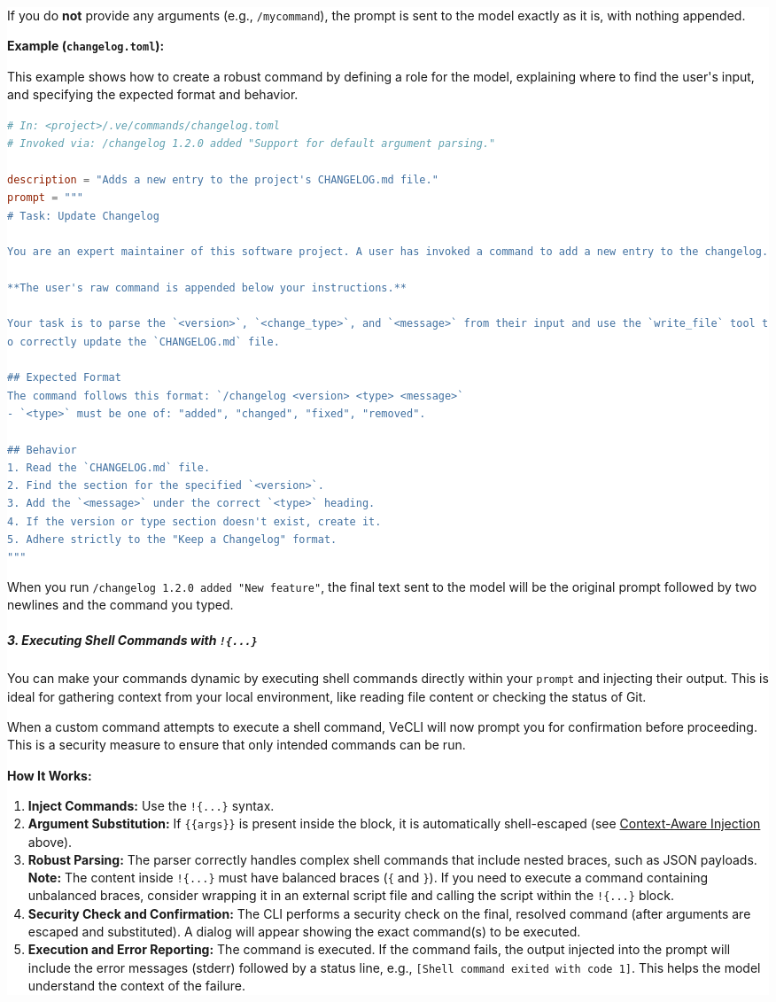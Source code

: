 If you do **not** provide any arguments (e.g., `/mycommand`), the prompt is sent to the model exactly as it is, with nothing appended.

**Example (`changelog.toml`):**

This example shows how to create a robust command by defining a role for the model, explaining where to find the user's input, and specifying the expected format and behavior.

```toml
# In: <project>/.ve/commands/changelog.toml
# Invoked via: /changelog 1.2.0 added "Support for default argument parsing."

description = "Adds a new entry to the project's CHANGELOG.md file."
prompt = """
# Task: Update Changelog

You are an expert maintainer of this software project. A user has invoked a command to add a new entry to the changelog.

**The user's raw command is appended below your instructions.**

Your task is to parse the `<version>`, `<change_type>`, and `<message>` from their input and use the `write_file` tool to correctly update the `CHANGELOG.md` file.

## Expected Format
The command follows this format: `/changelog <version> <type> <message>`
- `<type>` must be one of: "added", "changed", "fixed", "removed".

## Behavior
1. Read the `CHANGELOG.md` file.
2. Find the section for the specified `<version>`.
3. Add the `<message>` under the correct `<type>` heading.
4. If the version or type section doesn't exist, create it.
5. Adhere strictly to the "Keep a Changelog" format.
"""
```

When you run `/changelog 1.2.0 added "New feature"`, the final text sent to the model will be the original prompt followed by two newlines and the command you typed.

##### 3. Executing Shell Commands with `!{...}`

You can make your commands dynamic by executing shell commands directly within your `prompt` and injecting their output. This is ideal for gathering context from your local environment, like reading file content or checking the status of Git.

When a custom command attempts to execute a shell command, VeCLI will now prompt you for confirmation before proceeding. This is a security measure to ensure that only intended commands can be run.

**How It Works:**

1.  **Inject Commands:** Use the `!{...}` syntax.
2.  **Argument Substitution:** If `{{args}}` is present inside the block, it is automatically shell-escaped (see [Context-Aware Injection](#1-context-aware-injection-with-args) above).
3.  **Robust Parsing:** The parser correctly handles complex shell commands that include nested braces, such as JSON payloads. **Note:** The content inside `!{...}` must have balanced braces (`{` and `}`). If you need to execute a command containing unbalanced braces, consider wrapping it in an external script file and calling the script within the `!{...}` block.
4.  **Security Check and Confirmation:** The CLI performs a security check on the final, resolved command (after arguments are escaped and substituted). A dialog will appear showing the exact command(s) to be executed.
5.  **Execution and Error Reporting:** The command is executed. If the command fails, the output injected into the prompt will include the error messages (stderr) followed by a status line, e.g., `[Shell command exited with code 1]`. This helps the model understand the context of the failure.
